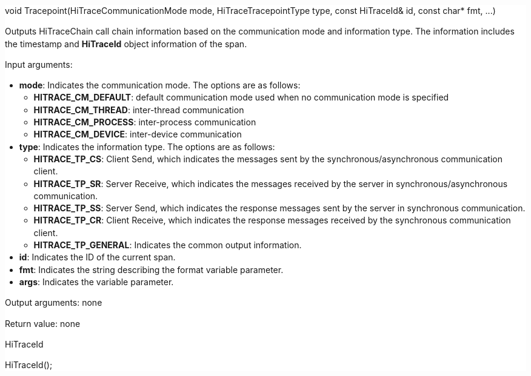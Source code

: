 <tr id="row11841191811379"><td class="cellrowborder" valign="top" headers="mcps1.2.4.1.1 "><p id="p08411318163716"><a name="p08411318163716"></a><a name="p08411318163716"></a>void Tracepoint(HiTraceCommunicationMode mode, HiTraceTracepointType type, const HiTraceId&amp; id, const char* fmt, ...)</p>
</td>
<td class="cellrowborder" valign="top" headers="mcps1.2.4.1.2 "><p id="p68411618153713"><a name="p68411618153713"></a><a name="p68411618153713"></a>Outputs HiTraceChain call chain information based on the communication mode and information type. The information includes the timestamp and <strong id="b8151210123912"><a name="b8151210123912"></a><a name="b8151210123912"></a>HiTraceId</strong> object information of the span.</p>
<p id="p98418189375"><a name="p98418189375"></a><a name="p98418189375"></a>Input arguments:</p>
<a name="ul914264413811"></a><a name="ul914264413811"></a><ul id="ul914264413811"><li><strong id="b76471824183"><a name="b76471824183"></a><a name="b76471824183"></a>mode</strong>: Indicates the communication mode. The options are as follows:<a name="ul137382469451"></a><a name="ul137382469451"></a><ul id="ul137382469451"><li><strong id="b13732297812"><a name="b13732297812"></a><a name="b13732297812"></a>HITRACE_CM_DEFAULT</strong>: default communication mode used when no communication mode is specified</li><li><strong id="b1820115271789"><a name="b1820115271789"></a><a name="b1820115271789"></a>HITRACE_CM_THREAD</strong>: inter-thread communication</li><li><strong id="b27781831488"><a name="b27781831488"></a><a name="b27781831488"></a>HITRACE_CM_PROCESS</strong>: inter-process communication</li><li><strong id="b15657113313819"><a name="b15657113313819"></a><a name="b15657113313819"></a>HITRACE_CM_DEVICE</strong>: inter-device communication</li></ul>
</li><li><strong id="b172723513812"><a name="b172723513812"></a><a name="b172723513812"></a>type</strong>: Indicates the information type. The options are as follows:<a name="ul19648426458"></a><a name="ul19648426458"></a><ul id="ul19648426458"><li><strong id="b26421037382"><a name="b26421037382"></a><a name="b26421037382"></a>HITRACE_TP_CS</strong>: Client Send, which indicates the messages sent by the synchronous/asynchronous communication client.</li><li><strong id="b66504018818"><a name="b66504018818"></a><a name="b66504018818"></a>HITRACE_TP_SR</strong>: Server Receive, which indicates the messages received by the server in synchronous/asynchronous communication.</li><li><strong id="b285283761"><a name="b285283761"></a><a name="b285283761"></a>HITRACE_TP_SS</strong>: Server Send, which indicates the response messages sent by the server in synchronous communication.</li><li><strong id="b148684447814"><a name="b148684447814"></a><a name="b148684447814"></a>HITRACE_TP_CR</strong>: Client Receive, which indicates the response messages received by the synchronous communication client.</li><li><strong id="b17875164618816"><a name="b17875164618816"></a><a name="b17875164618816"></a>HITRACE_TP_GENERAL</strong>: Indicates the common output information.</li></ul>
</li><li><strong id="b1216749882"><a name="b1216749882"></a><a name="b1216749882"></a>id</strong>: Indicates the ID of the current span.</li><li><strong id="b82757501383"><a name="b82757501383"></a><a name="b82757501383"></a>fmt</strong>: Indicates the string describing the format variable parameter.</li><li><strong id="b15518145114817"><a name="b15518145114817"></a><a name="b15518145114817"></a>args</strong>: Indicates the variable parameter.</li></ul>
<p id="p784111810377"><a name="p784111810377"></a><a name="p784111810377"></a>Output arguments: none</p>
<p id="p1984181810374"><a name="p1984181810374"></a><a name="p1984181810374"></a>Return value: none</p>
</td>
</tr>
<tr id="row15841191813371"><td class="cellrowborder" rowspan="14" valign="top" width="9.8%" headers="mcps1.2.4.1.1 "><p id="p28411718143712"><a name="p28411718143712"></a><a name="p28411718143712"></a>HiTraceId</p>
<p id="p8337626151312"><a name="p8337626151312"></a><a name="p8337626151312"></a></p>
<p id="p16337182615134"><a name="p16337182615134"></a><a name="p16337182615134"></a></p>
<p id="p333712613136"><a name="p333712613136"></a><a name="p333712613136"></a></p>
<p id="p1337192616133"><a name="p1337192616133"></a><a name="p1337192616133"></a></p>
<p id="p203373267134"><a name="p203373267134"></a><a name="p203373267134"></a></p>
<p id="p23371265134"><a name="p23371265134"></a><a name="p23371265134"></a></p>
<p id="p173372267139"><a name="p173372267139"></a><a name="p173372267139"></a></p>
<p id="p143377266138"><a name="p143377266138"></a><a name="p143377266138"></a></p>
<p id="p13374265133"><a name="p13374265133"></a><a name="p13374265133"></a></p>
<p id="p18337162610137"><a name="p18337162610137"></a><a name="p18337162610137"></a></p>
<p id="p1833742613131"><a name="p1833742613131"></a><a name="p1833742613131"></a></p>
<p id="p93371026101319"><a name="p93371026101319"></a><a name="p93371026101319"></a></p>
<p id="p13337426121311"><a name="p13337426121311"></a><a name="p13337426121311"></a></p>
</td>
<td class="cellrowborder" valign="top" width="31.430000000000003%" headers="mcps1.2.4.1.2 "><p id="p158414182379"><a name="p158414182379"></a><a name="p158414182379"></a>HiTraceId();</p>
